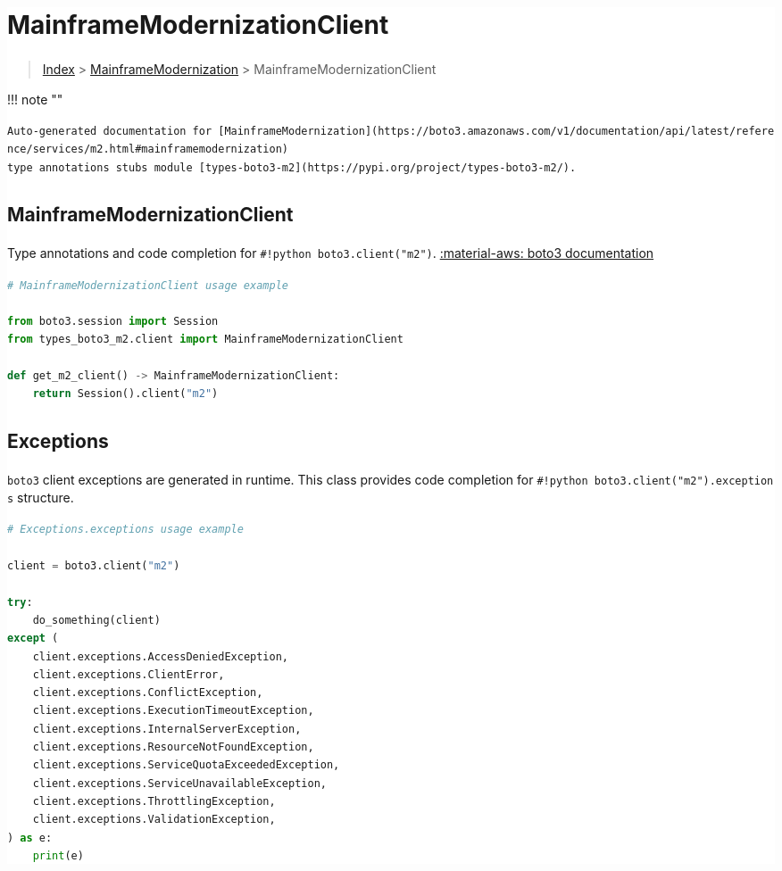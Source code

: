 # MainframeModernizationClient

> [Index](../README.md) > [MainframeModernization](./README.md) > MainframeModernizationClient

!!! note ""

    Auto-generated documentation for [MainframeModernization](https://boto3.amazonaws.com/v1/documentation/api/latest/reference/services/m2.html#mainframemodernization)
    type annotations stubs module [types-boto3-m2](https://pypi.org/project/types-boto3-m2/).

## MainframeModernizationClient

Type annotations and code completion for `#!python boto3.client("m2")`.
[:material-aws: boto3 documentation](https://boto3.amazonaws.com/v1/documentation/api/latest/reference/services/m2.html#MainframeModernization.Client)

```python
# MainframeModernizationClient usage example

from boto3.session import Session
from types_boto3_m2.client import MainframeModernizationClient

def get_m2_client() -> MainframeModernizationClient:
    return Session().client("m2")
```

## Exceptions


`boto3` client exceptions are generated in runtime.
This class provides code completion for `#!python boto3.client("m2").exceptions` structure.

```python
# Exceptions.exceptions usage example

client = boto3.client("m2")

try:
    do_something(client)
except (
    client.exceptions.AccessDeniedException,
    client.exceptions.ClientError,
    client.exceptions.ConflictException,
    client.exceptions.ExecutionTimeoutException,
    client.exceptions.InternalServerException,
    client.exceptions.ResourceNotFoundException,
    client.exceptions.ServiceQuotaExceededException,
    client.exceptions.ServiceUnavailableException,
    client.exceptions.ThrottlingException,
    client.exceptions.ValidationException,
) as e:
    print(e)
```
